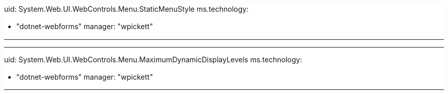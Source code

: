 uid: System.Web.UI.WebControls.Menu.StaticMenuStyle
ms.technology: 
  - "dotnet-webforms"
manager: "wpickett"
---

---
uid: System.Web.UI.WebControls.Menu.MaximumDynamicDisplayLevels
ms.technology: 
  - "dotnet-webforms"
manager: "wpickett"
---
